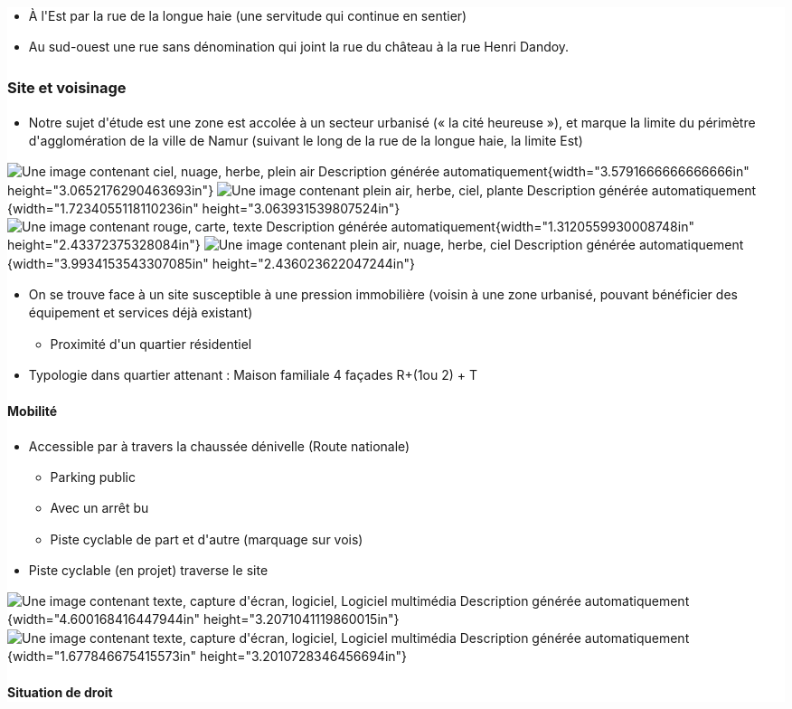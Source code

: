 -   À l'Est par la rue de la longue haie (une servitude qui continue en
    sentier)

-   Au sud-ouest une rue sans dénomination qui joint la rue du château à
    la rue Henri Dandoy.

### Site et voisinage

-   Notre sujet d'étude est une zone est accolée à un secteur urbanisé
    (« la cité heureuse »), et marque la limite du périmètre
    d'agglomération de la ville de Namur (suivant le long de la rue de
    la longue haie, la limite Est)

![Une image contenant ciel, nuage, herbe, plein air Description générée
automatiquement](media/media/image2.png){width="3.5791666666666666in"
height="3.0652176290463693in"} ![Une image contenant plein air, herbe,
ciel, plante Description générée
automatiquement](media/media/image3.jpeg){width="1.7234055118110236in"
height="3.063931539807524in"}![Une image contenant rouge, carte, texte
Description générée
automatiquement](media/media/image4.jpeg){width="1.3120559930008748in"
height="2.43372375328084in"} ![Une image contenant plein air, nuage,
herbe, ciel Description générée
automatiquement](media/media/image5.png){width="3.9934153543307085in"
height="2.436023622047244in"}

-   On se trouve face à un site susceptible à une pression immobilière
    (voisin à une zone urbanisé, pouvant bénéficier des équipement et
    services déjà existant)

    -   Proximité d'un quartier résidentiel

-   Typologie dans quartier attenant : Maison familiale 4 façades
    R+(1ou 2) + T

#### Mobilité

-   Accessible par à travers la chaussée dénivelle (Route nationale)

    -   Parking public

    -   Avec un arrêt bu

    -   Piste cyclable de part et d'autre (marquage sur vois)

-   Piste cyclable (en projet) traverse le site

![Une image contenant texte, capture d'écran, logiciel, Logiciel
multimédia Description générée
automatiquement](media/media/image6.png){width="4.600168416447944in"
height="3.2071041119860015in"} ![Une image contenant texte, capture
d'écran, logiciel, Logiciel multimédia Description générée
automatiquement](media/media/image6.png){width="1.677846675415573in"
height="3.2010728346456694in"}

#### Situation de droit 
